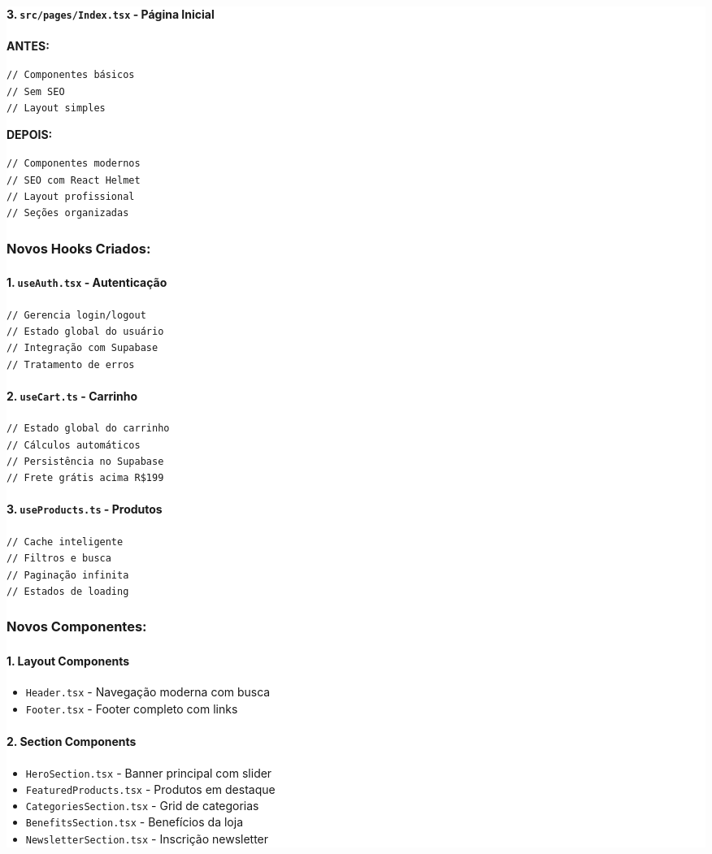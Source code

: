#### 3. **`src/pages/Index.tsx`** - Página Inicial
**ANTES:**
```tsx
// Componentes básicos
// Sem SEO
// Layout simples
```

**DEPOIS:**
```tsx
// Componentes modernos
// SEO com React Helmet
// Layout profissional
// Seções organizadas
```

### **Novos Hooks Criados:**

#### 1. **`useAuth.tsx`** - Autenticação
```tsx
// Gerencia login/logout
// Estado global do usuário
// Integração com Supabase
// Tratamento de erros
```

#### 2. **`useCart.ts`** - Carrinho
```tsx
// Estado global do carrinho
// Cálculos automáticos
// Persistência no Supabase
// Frete grátis acima R$199
```

#### 3. **`useProducts.ts`** - Produtos
```tsx
// Cache inteligente
// Filtros e busca
// Paginação infinita
// Estados de loading
```

### **Novos Componentes:**

#### 1. **Layout Components**
- `Header.tsx` - Navegação moderna com busca
- `Footer.tsx` - Footer completo com links

#### 2. **Section Components**
- `HeroSection.tsx` - Banner principal com slider
- `FeaturedProducts.tsx` - Produtos em destaque
- `CategoriesSection.tsx` - Grid de categorias
- `BenefitsSection.tsx` - Benefícios da loja
- `NewsletterSection.tsx` - Inscrição newsletter
